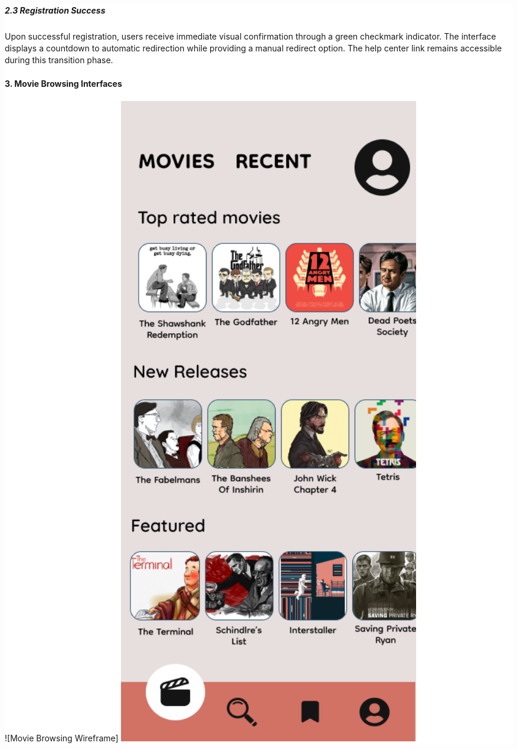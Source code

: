##### 2.3 Registration Success
Upon successful registration, users receive immediate visual confirmation through a green checkmark indicator. The interface displays a countdown to automatic redirection while providing a manual redirect option. The help center link remains accessible during this transition phase.

#### 3. Movie Browsing Interfaces

![Movie Browsing Wireframe]
<img src="https://github.com/omniV1/CineScope/blob/main/Documents/Images/Movies_Browsing_Wireframe.png" width="500">
